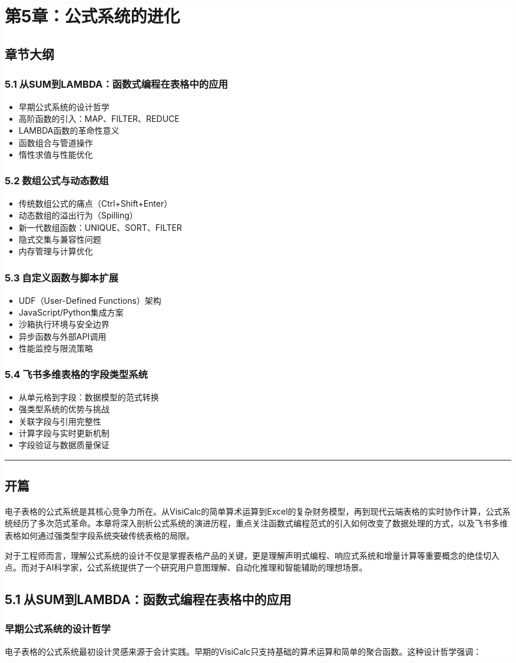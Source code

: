 # 第5章：公式系统的进化

## 章节大纲

### 5.1 从SUM到LAMBDA：函数式编程在表格中的应用
- 早期公式系统的设计哲学
- 高阶函数的引入：MAP、FILTER、REDUCE
- LAMBDA函数的革命性意义
- 函数组合与管道操作
- 惰性求值与性能优化

### 5.2 数组公式与动态数组
- 传统数组公式的痛点（Ctrl+Shift+Enter）
- 动态数组的溢出行为（Spilling）
- 新一代数组函数：UNIQUE、SORT、FILTER
- 隐式交集与兼容性问题
- 内存管理与计算优化

### 5.3 自定义函数与脚本扩展
- UDF（User-Defined Functions）架构
- JavaScript/Python集成方案
- 沙箱执行环境与安全边界
- 异步函数与外部API调用
- 性能监控与限流策略

### 5.4 飞书多维表格的字段类型系统
- 从单元格到字段：数据模型的范式转换
- 强类型系统的优势与挑战
- 关联字段与引用完整性
- 计算字段与实时更新机制
- 字段验证与数据质量保证

---

## 开篇

电子表格的公式系统是其核心竞争力所在。从VisiCalc的简单算术运算到Excel的复杂财务模型，再到现代云端表格的实时协作计算，公式系统经历了多次范式革命。本章将深入剖析公式系统的演进历程，重点关注函数式编程范式的引入如何改变了数据处理的方式，以及飞书多维表格如何通过强类型字段系统突破传统表格的局限。

对于工程师而言，理解公式系统的设计不仅是掌握表格产品的关键，更是理解声明式编程、响应式系统和增量计算等重要概念的绝佳切入点。而对于AI科学家，公式系统提供了一个研究用户意图理解、自动化推理和智能辅助的理想场景。

## 5.1 从SUM到LAMBDA：函数式编程在表格中的应用

### 早期公式系统的设计哲学

电子表格的公式系统最初设计灵感来源于会计实践。早期的VisiCalc只支持基础的算术运算和简单的聚合函数。这种设计哲学强调：
